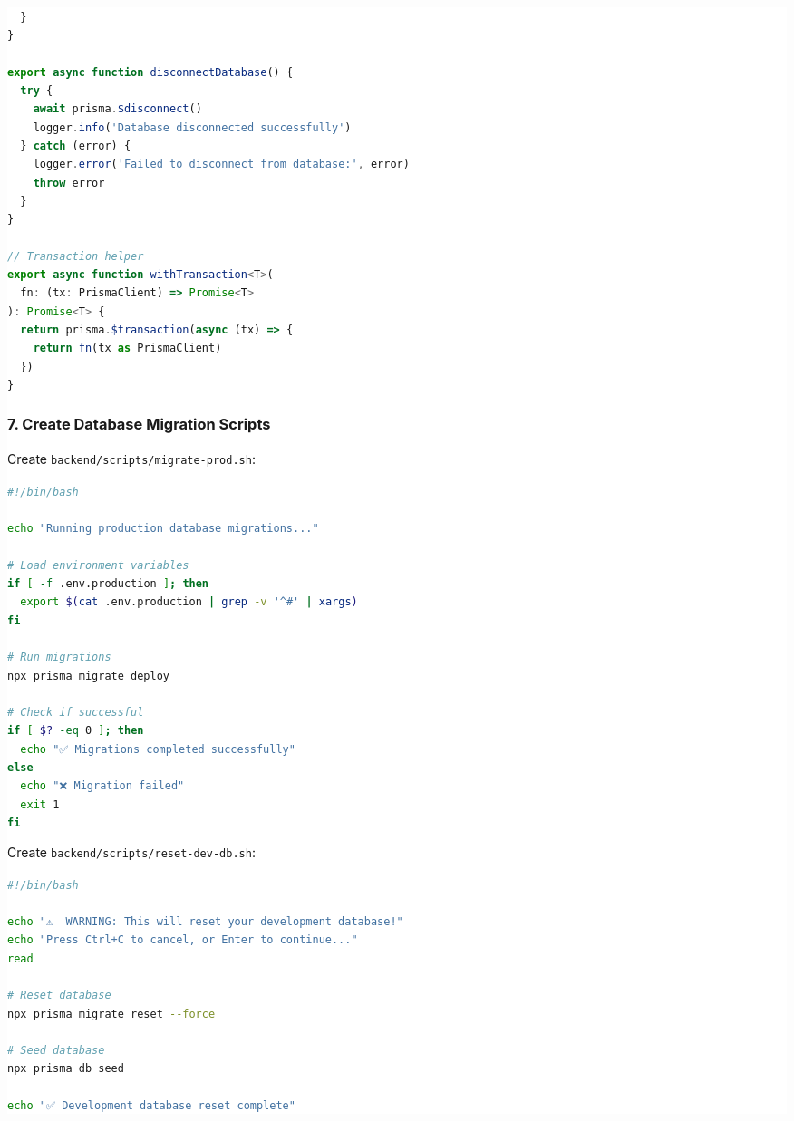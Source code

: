 ```typescript
  }
}

export async function disconnectDatabase() {
  try {
    await prisma.$disconnect()
    logger.info('Database disconnected successfully')
  } catch (error) {
    logger.error('Failed to disconnect from database:', error)
    throw error
  }
}

// Transaction helper
export async function withTransaction<T>(
  fn: (tx: PrismaClient) => Promise<T>
): Promise<T> {
  return prisma.$transaction(async (tx) => {
    return fn(tx as PrismaClient)
  })
}
```

### 7. Create Database Migration Scripts
Create `backend/scripts/migrate-prod.sh`:

```bash
#!/bin/bash

echo "Running production database migrations..."

# Load environment variables
if [ -f .env.production ]; then
  export $(cat .env.production | grep -v '^#' | xargs)
fi

# Run migrations
npx prisma migrate deploy

# Check if successful
if [ $? -eq 0 ]; then
  echo "✅ Migrations completed successfully"
else
  echo "❌ Migration failed"
  exit 1
fi
```

Create `backend/scripts/reset-dev-db.sh`:

```bash
#!/bin/bash

echo "⚠️  WARNING: This will reset your development database!"
echo "Press Ctrl+C to cancel, or Enter to continue..."
read

# Reset database
npx prisma migrate reset --force

# Seed database
npx prisma db seed

echo "✅ Development database reset complete"
```